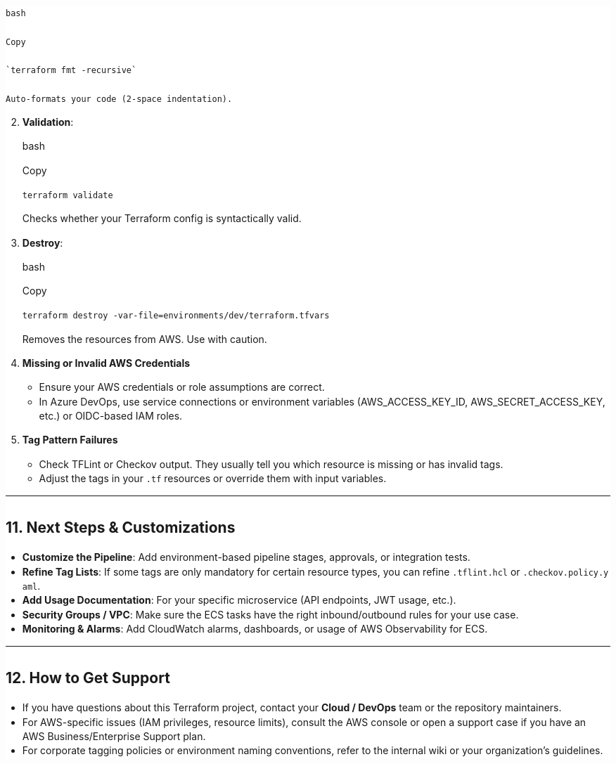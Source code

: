     bash
    
    Copy
    
    `terraform fmt -recursive`
    
    Auto-formats your code (2-space indentation).
    
2.  **Validation**:
    
    bash
    
    Copy
    
    `terraform validate`
    
    Checks whether your Terraform config is syntactically valid.
    
3.  **Destroy**:
    
    bash
    
    Copy
    
    `terraform destroy -var-file=environments/dev/terraform.tfvars`
    
    Removes the resources from AWS. Use with caution.
    
4.  **Missing or Invalid AWS Credentials**
    
    *   Ensure your AWS credentials or role assumptions are correct.
    *   In Azure DevOps, use service connections or environment variables (AWS\_ACCESS\_KEY\_ID, AWS\_SECRET\_ACCESS\_KEY, etc.) or OIDC-based IAM roles.
5.  **Tag Pattern Failures**
    
    *   Check TFLint or Checkov output. They usually tell you which resource is missing or has invalid tags.
    *   Adjust the tags in your `.tf` resources or override them with input variables.

* * *

## 11\. Next Steps & Customizations

*   **Customize the Pipeline**: Add environment-based pipeline stages, approvals, or integration tests.
*   **Refine Tag Lists**: If some tags are only mandatory for certain resource types, you can refine `.tflint.hcl` or `.checkov.policy.yaml`.
*   **Add Usage Documentation**: For your specific microservice (API endpoints, JWT usage, etc.).
*   **Security Groups / VPC**: Make sure the ECS tasks have the right inbound/outbound rules for your use case.
*   **Monitoring & Alarms**: Add CloudWatch alarms, dashboards, or usage of AWS Observability for ECS.

* * *

## 12\. How to Get Support

*   If you have questions about this Terraform project, contact your **Cloud / DevOps** team or the repository maintainers.
*   For AWS-specific issues (IAM privileges, resource limits), consult the AWS console or open a support case if you have an AWS Business/Enterprise Support plan.
*   For corporate tagging policies or environment naming conventions, refer to the internal wiki or your organization’s guidelines.
